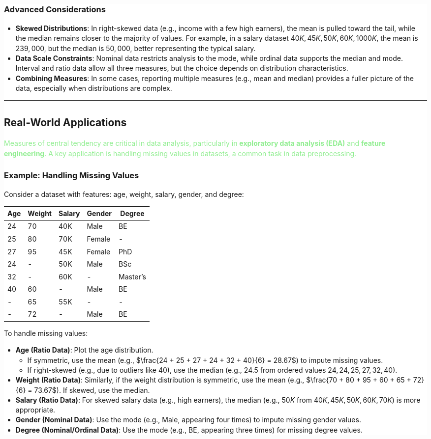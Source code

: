 ### Advanced Considerations

* **Skewed Distributions**: In right-skewed data (e.g., income with a few high earners), the mean is pulled toward the tail, while the median remains closer to the majority of values. For example, in a salary dataset ${40K, 45K, 50K, 60K, 1000K}$, the mean is $239,000$, but the median is $50,000$, better representing the typical salary.
* **Data Scale Constraints**: Nominal data restricts analysis to the mode, while ordinal data supports the median and mode. Interval and ratio data allow all three measures, but the choice depends on distribution characteristics.
* **Combining Measures**: In some cases, reporting multiple measures (e.g., mean and median) provides a fuller picture of the data, especially when distributions are complex.

---

## Real-World Applications

<text style="color:lightgreen">Measures of central tendency are critical in data analysis, particularly in **exploratory data analysis (EDA)** and **feature engineering**. A key application is handling missing values in datasets, a common task in data preprocessing.</text>

### Example: Handling Missing Values

Consider a dataset with features: age, weight, salary, gender, and degree:

| Age | Weight | Salary | Gender | Degree   |
| --- | ------ | ------ | ------ | -------- |
| 24  | 70     | 40K    | Male   | BE       |
| 25  | 80     | 70K    | Female | -        |
| 27  | 95     | 45K    | Female | PhD      |
| 24  | -      | 50K    | Male   | BSc      |
| 32  | -      | 60K    | -      | Master’s |
| 40  | 60     | -      | Male   | BE       |
| -   | 65     | 55K    | -      | -        |
| -   | 72     | -      | Male   | BE       |

To handle missing values:

* **Age (Ratio Data)**: Plot the age distribution. 
  - If symmetric, use the mean (e.g., $\frac{24 + 25 + 27 + 24 + 32 + 40}{6} = 28.67$) to impute missing values. 
  - If right-skewed (e.g., due to outliers like $40$), use the median (e.g., $24.5$ from ordered values ${24, 24, 25, 27, 32, 40}$).
* **Weight (Ratio Data)**: Similarly, if the weight distribution is symmetric, use the mean (e.g., $\frac{70 + 80 + 95 + 60 + 65 + 72}{6} = 73.67$). If skewed, use the median.
* **Salary (Ratio Data)**: For skewed salary data (e.g., high earners), the median (e.g., $50K$ from ${40K, 45K, 50K, 60K, 70K}$) is more appropriate.
* **Gender (Nominal Data)**: Use the mode (e.g., Male, appearing four times) to impute missing gender values.
* **Degree (Nominal/Ordinal Data)**: Use the mode (e.g., BE, appearing three times) for missing degree values.
